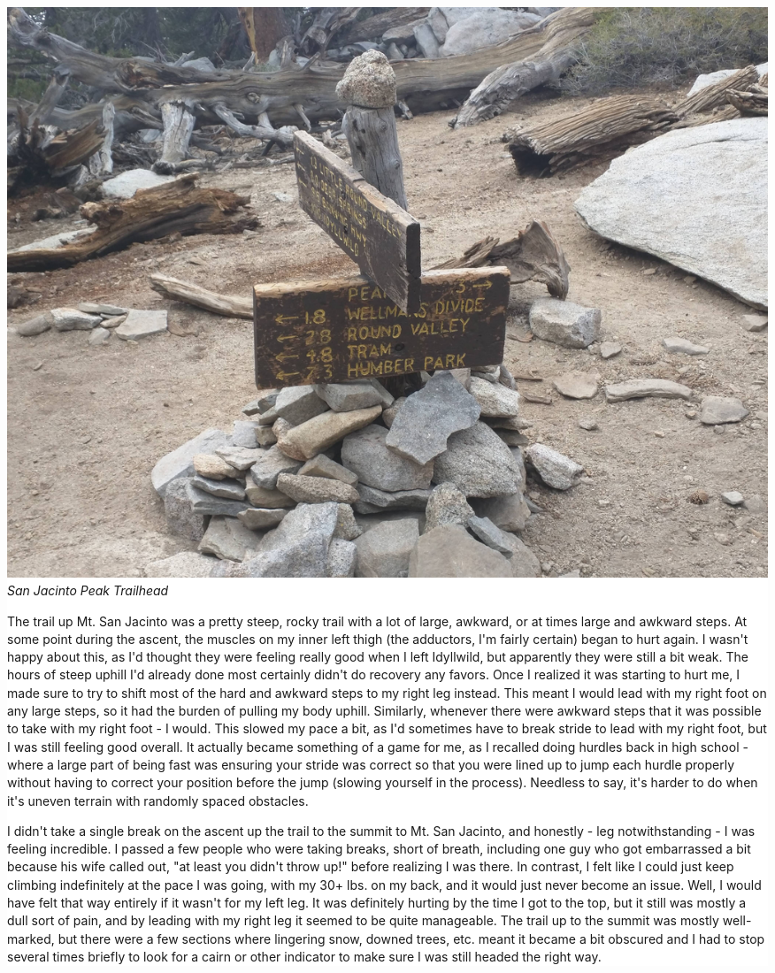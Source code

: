 ![San Jacinto Peak Trailhead](/assets/img/posts/0601_sjpeakth.jpg)
*San Jacinto Peak Trailhead*

The trail up Mt. San Jacinto was a pretty steep, rocky trail with a lot of large, awkward, or at times large and awkward steps.  At some point during the ascent, the muscles on my inner left thigh (the adductors, I'm fairly certain) began to hurt again.  I wasn't happy about this, as I'd thought they were feeling really good when I left Idyllwild, but apparently they were still a bit weak.  The hours of steep uphill I'd already done most certainly didn't do recovery any favors.  Once I realized it was starting to hurt me, I made sure to try to shift most of the hard and awkward steps to my right leg instead.  This meant I would lead with my right foot on any large steps, so it had the burden of pulling my body uphill.  Similarly, whenever there were awkward steps that it was possible to take with my right foot - I would.  This slowed my pace a bit, as I'd sometimes have to break stride to lead with my right foot, but I was still feeling good overall.  It actually became something of a game for me, as I recalled doing hurdles back in high school - where a large part of being fast was ensuring your stride was correct so that you were lined up to jump each hurdle properly without having to correct your position before the jump (slowing yourself in the process).  Needless to say, it's harder to do when it's uneven terrain with randomly spaced obstacles.

I didn't take a single break on the ascent up the trail to the summit to Mt. San Jacinto, and honestly - leg notwithstanding - I was feeling incredible.  I passed a few people who were taking breaks, short of breath, including one guy who got embarrassed a  bit because his wife called out, "at least you didn't throw up!" before realizing I was there.  In contrast, I felt like I could just keep climbing indefinitely at the pace I was going, with my 30+ lbs. on my back, and it would just never become an issue.  Well, I would have felt that way entirely if it wasn't for my left leg.  It was definitely hurting by the time I got to the top, but it still was mostly a dull sort of pain, and by leading with my right leg it seemed to be quite manageable.  The trail up to the summit was mostly well-marked, but there were a few sections where lingering snow, downed trees, etc. meant it became a bit obscured and I had to stop several times briefly to look for a cairn or other indicator to make sure I was still headed the right way.
